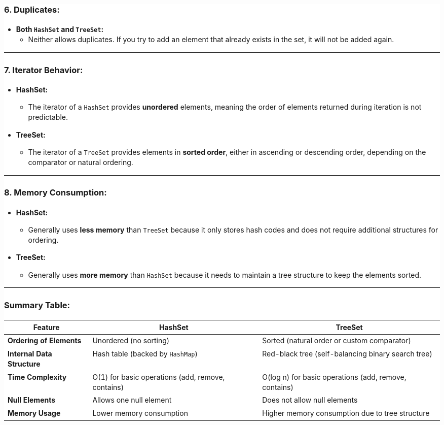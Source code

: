 
### **6. Duplicates:**

- **Both `HashSet` and `TreeSet`:**
   - Neither allows duplicates. If you try to add an element that already exists in the set, it will not be added again.

---

### **7. Iterator Behavior:**

- **HashSet:**
   - The iterator of a `HashSet` provides **unordered** elements, meaning the order of elements returned during iteration is not predictable.

- **TreeSet:**
   - The iterator of a `TreeSet` provides elements in **sorted order**, either in ascending or descending order, depending on the comparator or natural ordering.

---

### **8. Memory Consumption:**

- **HashSet:**
   - Generally uses **less memory** than `TreeSet` because it only stores hash codes and does not require additional structures for ordering.

- **TreeSet:**
   - Generally uses **more memory** than `HashSet` because it needs to maintain a tree structure to keep the elements sorted.

---

### **Summary Table:**

| Feature                        | **HashSet**                               | **TreeSet**                             |
|--------------------------------|-------------------------------------------|-----------------------------------------|
| **Ordering of Elements**       | Unordered (no sorting)                   | Sorted (natural order or custom comparator) |
| **Internal Data Structure**    | Hash table (backed by `HashMap`)          | Red-black tree (self-balancing binary search tree) |
| **Time Complexity**            | O(1) for basic operations (add, remove, contains) | O(log n) for basic operations (add, remove, contains) |
| **Null Elements**              | Allows one null element                  | Does not allow null elements           |
| **Memory Usage**               | Lower memory consumption                  | Higher memory consumption due to tree structure |
